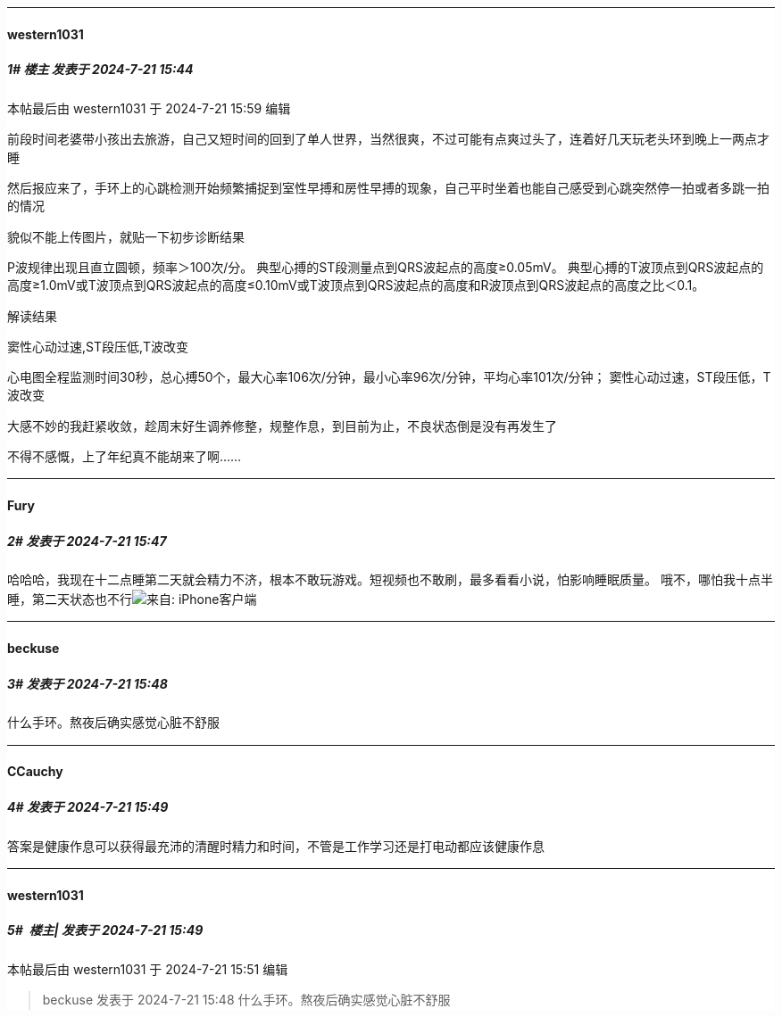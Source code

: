 ﻿
*****

####  western1031  
##### 1#       楼主       发表于 2024-7-21 15:44

 本帖最后由 western1031 于 2024-7-21 15:59 编辑 

前段时间老婆带小孩出去旅游，自己又短时间的回到了单人世界，当然很爽，不过可能有点爽过头了，连着好几天玩老头环到晚上一两点才睡

然后报应来了，手环上的心跳检测开始频繁捕捉到室性早搏和房性早搏的现象，自己平时坐着也能自己感受到心跳突然停一拍或者多跳一拍的情况

貌似不能上传图片，就贴一下初步诊断结果

P波规律出现且直立圆顿，频率＞100次/分。 典型心搏的ST段测量点到QRS波起点的高度≥0.05mV。 典型心搏的T波顶点到QRS波起点的高度≥1.0mV或T波顶点到QRS波起点的高度≤0.10mV或T波顶点到QRS波起点的高度和R波顶点到QRS波起点的高度之比＜0.1。

解读结果

窦性心动过速,ST段压低,T波改变

心电图全程监测时间30秒，总心搏50个，最大心率106次/分钟，最小心率96次/分钟，平均心率101次/分钟； 窦性心动过速，ST段压低，T波改变

大感不妙的我赶紧收敛，趁周末好生调养修整，规整作息，到目前为止，不良状态倒是没有再发生了

不得不感慨，上了年纪真不能胡来了啊……

*****

####  Fury  
##### 2#       发表于 2024-7-21 15:47

哈哈哈，我现在十二点睡第二天就会精力不济，根本不敢玩游戏。短视频也不敢刷，最多看看小说，怕影响睡眠质量。
哦不，哪怕我十点半睡，第二天状态也不行<img src="https://static.saraba1st.com/image/smiley/face2017/001.png" referrerpolicy="no-referrer">来自: iPhone客户端

*****

####  beckuse  
##### 3#       发表于 2024-7-21 15:48

什么手环。熬夜后确实感觉心脏不舒服

*****

####  CCauchy  
##### 4#       发表于 2024-7-21 15:49

答案是健康作息可以获得最充沛的清醒时精力和时间，不管是工作学习还是打电动都应该健康作息

*****

####  western1031  
##### 5#         楼主| 发表于 2024-7-21 15:49

 本帖最后由 western1031 于 2024-7-21 15:51 编辑 
<blockquote>beckuse 发表于 2024-7-21 15:48
什么手环。熬夜后确实感觉心脏不舒服</blockquote>

